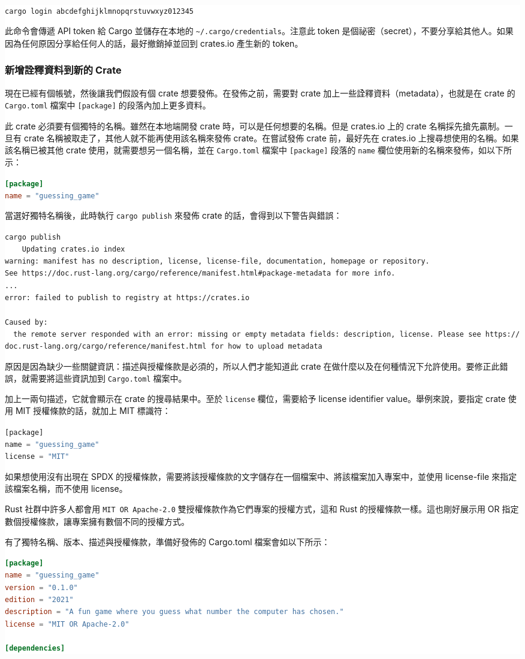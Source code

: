 ```bash
cargo login abcdefghijklmnopqrstuvwxyz012345
```

此命令會傳遞 API token 給 Cargo 並儲存在本地的 `~/.cargo/credentials`。注意此 token 是個祕密（secret），不要分享給其他人。如果因為任何原因分享給任何人的話，最好撤銷掉並回到 crates.io 產生新的 token。

### 新增詮釋資料到新的 Crate

現在已經有個帳號，然後讓我們假設有個 crate 想要發佈。在發佈之前，需要對 crate 加上一些詮釋資料（metadata），也就是在 crate 的 `Cargo.toml` 檔案中 `[package]` 的段落內加上更多資料。

此 crate 必須要有個獨特的名稱。雖然在本地端開發 crate 時，可以是任何想要的名稱。但是 crates.io 上的 crate 名稱採先搶先贏制。一旦有 crate 名稱被取走了，其他人就不能再使用該名稱來發佈 crate。在嘗試發佈 crate 前，最好先在 crates.io 上搜尋想使用的名稱。如果該名稱已被其他 crate 使用，就需要想另一個名稱，並在 `Cargo.toml` 檔案中 `[package]` 段落的 `name` 欄位使用新的名稱來發佈，如以下所示：

```toml
[package]
name = "guessing_game"
```

當選好獨特名稱後，此時執行 `cargo publish` 來發佈 crate 的話，會得到以下警告與錯誤：

```bash
cargo publish
    Updating crates.io index
warning: manifest has no description, license, license-file, documentation, homepage or repository.
See https://doc.rust-lang.org/cargo/reference/manifest.html#package-metadata for more info.
...
error: failed to publish to registry at https://crates.io

Caused by:
  the remote server responded with an error: missing or empty metadata fields: description, license. Please see https://doc.rust-lang.org/cargo/reference/manifest.html for how to upload metadata
```

原因是因為缺少一些關鍵資訊：描述與授權條款是必須的，所以人們才能知道此 crate 在做什麼以及在何種情況下允許使用。要修正此錯誤，就需要將這些資訊加到 `Cargo.toml` 檔案中。

加上一兩句描述，它就會顯示在 crate 的搜尋結果中。至於 `license` 欄位，需要給予 license identifier value。舉例來說，要指定 crate 使用 MIT 授權條款的話，就加上 MIT 標識符：

```rs
[package]
name = "guessing_game"
license = "MIT"
```

如果想使用沒有出現在 SPDX 的授權條款，需要將該授權條款的文字儲存在一個檔案中、將該檔案加入專案中，並使用 license-file 來指定該檔案名稱，而不使用 license。

Rust 社群中許多人都會用 `MIT OR Apache-2.0` 雙授權條款作為它們專案的授權方式，這和 Rust 的授權條款一樣。這也剛好展示用 OR 指定數個授權條款，讓專案擁有數個不同的授權方式。

有了獨特名稱、版本、描述與授權條款，準備好發佈的 Cargo.toml 檔案會如以下所示：

```toml
[package]
name = "guessing_game"
version = "0.1.0"
edition = "2021"
description = "A fun game where you guess what number the computer has chosen."
license = "MIT OR Apache-2.0"

[dependencies]
```
